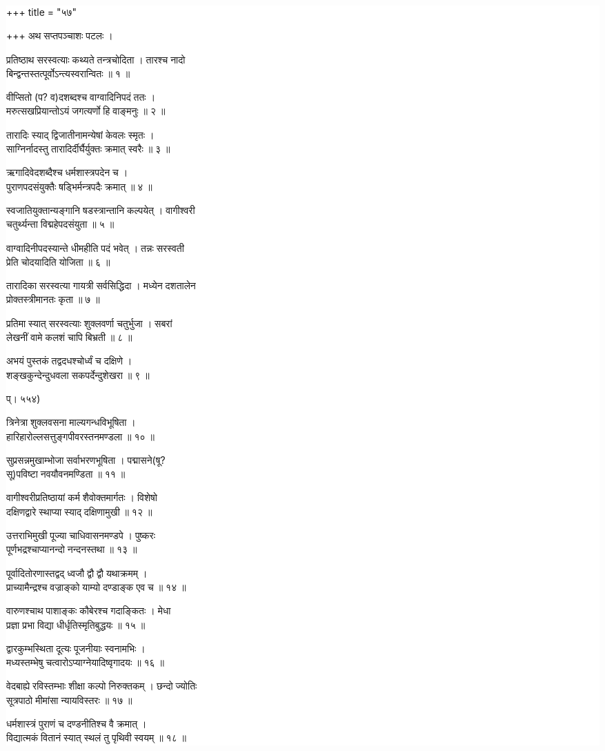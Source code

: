 +++
title = "५७"

+++
अथ सप्तपञ्चाशः पटलः ।   

प्रतिष्ठाथ सरस्वत्याः कथ्यते तन्त्रचोदिता । तारश्च नादो   
बिन्द्वन्तस्तत्पूर्वोऽन्त्यस्वरान्वितः ॥ १ ॥   

वीप्सितो (प? व)दशब्दश्च वाग्वादिनिपदं ततः ।   
मरुत्सखप्रियान्तोऽयं जगत्यर्णो हि वाङ्मनुः ॥ २ ॥   

तारादिः स्याद् द्विजातीनामन्येषां केवलः स्मृतः ।   
साग्निर्नादस्तु तारादिर्दीर्घैर्युक्तः क्रमात् स्वरैः ॥ ३ ॥   

ऋगादिवेदशब्दैश्च धर्मशास्त्रपदेन च ।   
पुराणपदसंयुक्तैः षड्भिर्मन्त्रपदैः क्रमात् ॥ ४ ॥   

स्वजातियुक्तान्यङ्गानि षडस्त्रान्तानि कल्पयेत् । वागीश्वरी   
चतुर्थ्यन्ता विद्महेपदसंयुता ॥ ५ ॥   

वाग्वादिनीपदस्यान्ते धीमहीति पदं भवेत् । तन्नः सरस्वती   
प्रेति चोदयादिति योजिता ॥ ६ ॥   

तारादिका सरस्वत्या गायत्री सर्वसिद्धिदा । मध्येन दशतालेन   
प्रोक्तस्त्रीमानतः कृता ॥ ७ ॥   

प्रतिमा स्यात् सरस्वत्याः शुक्लवर्णा चतुर्भुजा । सबरां   
लेखनीं वामे कलशं चापि बिभ्रती ॥ ८ ॥   

अभयं पुस्तकं तद्वदधश्चोर्ध्वं च दक्षिणे ।   
शङ्खकुन्देन्दुधवला सकपर्देन्दुशेखरा ॥ ९ ॥   

प्। ५५४)   

त्रिनेत्रा शुक्लवसना माल्यगन्धविभूषिता ।   
हारिहारोल्लसत्तुङ्गपीवरस्तनमण्डला ॥ १० ॥   

सुप्रसन्नमुखाम्भोजा सर्वाभरणभूषिता । पद्मासने(षू?   
सू)पविष्टा नवयौवनमण्डिता ॥ ११ ॥   

वागीश्वरीप्रतिष्ठायां कर्म शैवोक्तमार्गतः । विशेषो   
दक्षिणद्वारे स्थाप्या स्याद् दक्षिणामुखी ॥ १२ ॥   

उत्तराभिमुखी पूज्या चाधिवासनमण्डपे । पुष्करः   
पूर्णभद्रश्चाप्यानन्दो नन्दनस्तथा ॥ १३ ॥   

पूर्वादितोरणास्तद्वद् ध्वजौ द्वौ द्वौ यथाक्रमम् ।   
प्राच्यामैन्द्रश्च वज्राङ्को याम्यो दण्डाङ्क एव च ॥ १४ ॥   

वारुणश्चाथ पाशाङ्कः कौबेरश्च गदाङ्कितः । मेधा   
प्रज्ञा प्रभा विद्या धीर्धृतिस्मृतिबुद्धयः ॥ १५ ॥   

द्वारकुम्भस्थिता दूत्यः पूजनीयाः स्वनामभिः ।   
मध्यस्तम्भेषु चत्वारोऽप्याग्नेयादिष्वृगादयः ॥ १६ ॥   

वेदबाह्ये रविस्तम्भाः शीक्षा कल्पो निरुक्तकम् । छन्दो ज्योतिः   
सूत्रपाठो मीमांसा न्यायविस्तरः ॥ १७ ॥   

धर्मशास्त्रं पुराणं च दण्डनीतिश्च वै क्रमात् ।   
विद्यात्मकं वितानं स्यात् स्थलं तु पृथिवी स्वयम् ॥ १८ ॥   
